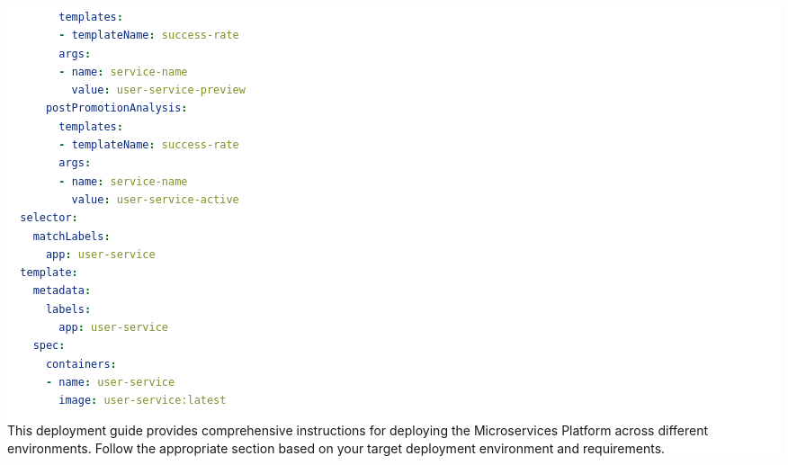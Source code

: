 ```yaml
        templates:
        - templateName: success-rate
        args:
        - name: service-name
          value: user-service-preview
      postPromotionAnalysis:
        templates:
        - templateName: success-rate
        args:
        - name: service-name
          value: user-service-active
  selector:
    matchLabels:
      app: user-service
  template:
    metadata:
      labels:
        app: user-service
    spec:
      containers:
      - name: user-service
        image: user-service:latest
```

This deployment guide provides comprehensive instructions for deploying the Microservices Platform across different environments. Follow the appropriate section based on your target deployment environment and requirements.
